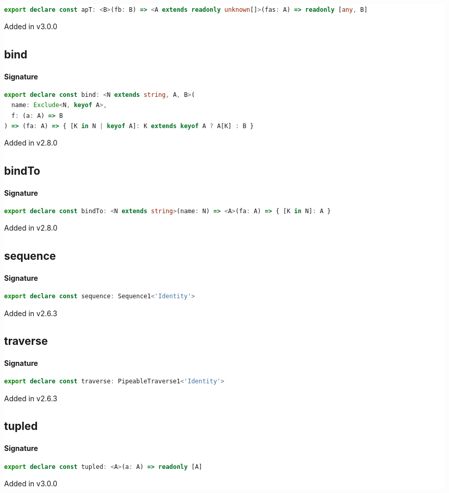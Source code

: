 ```ts
export declare const apT: <B>(fb: B) => <A extends readonly unknown[]>(fas: A) => readonly [any, B]
```

Added in v3.0.0

## bind

**Signature**

```ts
export declare const bind: <N extends string, A, B>(
  name: Exclude<N, keyof A>,
  f: (a: A) => B
) => (fa: A) => { [K in N | keyof A]: K extends keyof A ? A[K] : B }
```

Added in v2.8.0

## bindTo

**Signature**

```ts
export declare const bindTo: <N extends string>(name: N) => <A>(fa: A) => { [K in N]: A }
```

Added in v2.8.0

## sequence

**Signature**

```ts
export declare const sequence: Sequence1<'Identity'>
```

Added in v2.6.3

## traverse

**Signature**

```ts
export declare const traverse: PipeableTraverse1<'Identity'>
```

Added in v2.6.3

## tupled

**Signature**

```ts
export declare const tupled: <A>(a: A) => readonly [A]
```

Added in v3.0.0
